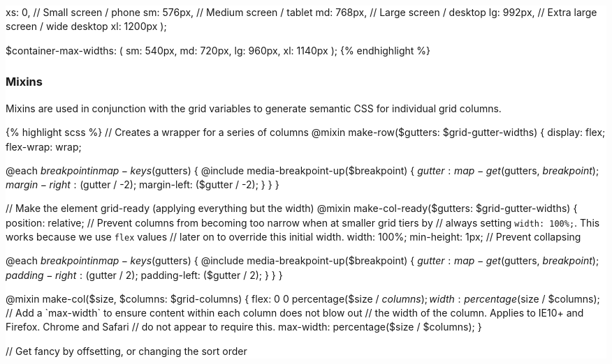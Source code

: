   xs: 0,
  // Small screen / phone
  sm: 576px,
  // Medium screen / tablet
  md: 768px,
  // Large screen / desktop
  lg: 992px,
  // Extra large screen / wide desktop
  xl: 1200px
);

$container-max-widths: (
  sm: 540px,
  md: 720px,
  lg: 960px,
  xl: 1140px
);
{% endhighlight %}

### Mixins

Mixins are used in conjunction with the grid variables to generate semantic CSS for individual grid columns.

{% highlight scss %}
// Creates a wrapper for a series of columns
@mixin make-row($gutters: $grid-gutter-widths) {
  display: flex;
  flex-wrap: wrap;

  @each $breakpoint in map-keys($gutters) {
    @include media-breakpoint-up($breakpoint) {
      $gutter: map-get($gutters, $breakpoint);
      margin-right: ($gutter / -2);
      margin-left:  ($gutter / -2);
    }
  }
}

// Make the element grid-ready (applying everything but the width)
@mixin make-col-ready($gutters: $grid-gutter-widths) {
  position: relative;
  // Prevent columns from becoming too narrow when at smaller grid tiers by
  // always setting `width: 100%;`. This works because we use `flex` values
  // later on to override this initial width.
  width: 100%;
  min-height: 1px; // Prevent collapsing

  @each $breakpoint in map-keys($gutters) {
    @include media-breakpoint-up($breakpoint) {
      $gutter: map-get($gutters, $breakpoint);
      padding-right: ($gutter / 2);
      padding-left:  ($gutter / 2);
    }
  }
}

@mixin make-col($size, $columns: $grid-columns) {
  flex: 0 0 percentage($size / $columns);
  width: percentage($size / $columns);
  // Add a `max-width` to ensure content within each column does not blow out
  // the width of the column. Applies to IE10+ and Firefox. Chrome and Safari
  // do not appear to require this.
  max-width: percentage($size / $columns);
}

// Get fancy by offsetting, or changing the sort order
